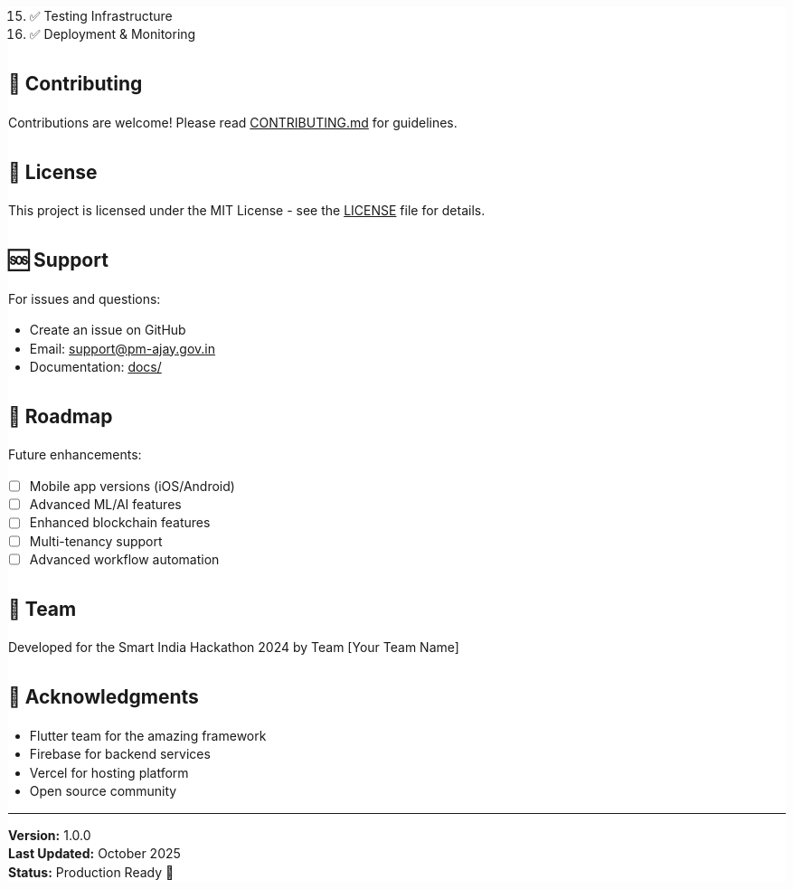 15. ✅ Testing Infrastructure
16. ✅ Deployment & Monitoring

## 🤝 Contributing

Contributions are welcome! Please read [CONTRIBUTING.md](docs/CONTRIBUTING.md) for guidelines.

## 📄 License

This project is licensed under the MIT License - see the [LICENSE](LICENSE) file for details.

## 🆘 Support

For issues and questions:
- Create an issue on GitHub
- Email: support@pm-ajay.gov.in
- Documentation: [docs/](docs/)

## 🎯 Roadmap

Future enhancements:
- [ ] Mobile app versions (iOS/Android)
- [ ] Advanced ML/AI features
- [ ] Enhanced blockchain features
- [ ] Multi-tenancy support
- [ ] Advanced workflow automation

## 👥 Team

Developed for the Smart India Hackathon 2024 by Team [Your Team Name]

## 🙏 Acknowledgments

- Flutter team for the amazing framework
- Firebase for backend services
- Vercel for hosting platform
- Open source community

---

**Version:** 1.0.0  
**Last Updated:** October 2025  
**Status:** Production Ready 🚀
